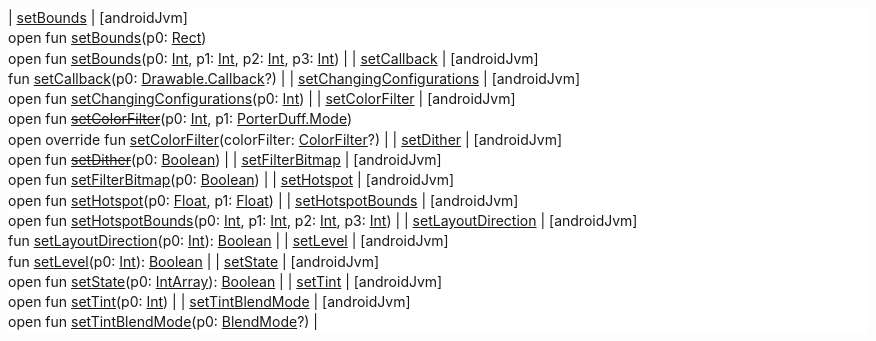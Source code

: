 | [setBounds](../../org.mjdev.tvlib.ui.drawable/-photo-drawable/index.md#-1807796912%2FFunctions%2F-1596939238) | [androidJvm]<br>open fun [setBounds](../../org.mjdev.tvlib.ui.drawable/-photo-drawable/index.md#-1807796912%2FFunctions%2F-1596939238)(p0: [Rect](https://developer.android.com/reference/kotlin/android/graphics/Rect.html))<br>open fun [setBounds](../../org.mjdev.tvlib.ui.drawable/-photo-drawable/index.md#1671533621%2FFunctions%2F-1596939238)(p0: [Int](https://kotlinlang.org/api/latest/jvm/stdlib/kotlin/-int/index.html), p1: [Int](https://kotlinlang.org/api/latest/jvm/stdlib/kotlin/-int/index.html), p2: [Int](https://kotlinlang.org/api/latest/jvm/stdlib/kotlin/-int/index.html), p3: [Int](https://kotlinlang.org/api/latest/jvm/stdlib/kotlin/-int/index.html)) |
| [setCallback](../../org.mjdev.tvlib.ui.drawable/-photo-drawable/index.md#-866271996%2FFunctions%2F-1596939238) | [androidJvm]<br>fun [setCallback](../../org.mjdev.tvlib.ui.drawable/-photo-drawable/index.md#-866271996%2FFunctions%2F-1596939238)(p0: [Drawable.Callback](https://developer.android.com/reference/kotlin/android/graphics/drawable/Drawable.Callback.html)?) |
| [setChangingConfigurations](../../org.mjdev.tvlib.ui.drawable/-photo-drawable/index.md#1324999891%2FFunctions%2F-1596939238) | [androidJvm]<br>open fun [setChangingConfigurations](../../org.mjdev.tvlib.ui.drawable/-photo-drawable/index.md#1324999891%2FFunctions%2F-1596939238)(p0: [Int](https://kotlinlang.org/api/latest/jvm/stdlib/kotlin/-int/index.html)) |
| [setColorFilter](../../org.mjdev.tvlib.ui.drawable/-photo-drawable/index.md#673530483%2FFunctions%2F-1596939238) | [androidJvm]<br>open fun [~~setColorFilter~~](../../org.mjdev.tvlib.ui.drawable/-photo-drawable/index.md#673530483%2FFunctions%2F-1596939238)(p0: [Int](https://kotlinlang.org/api/latest/jvm/stdlib/kotlin/-int/index.html), p1: [PorterDuff.Mode](https://developer.android.com/reference/kotlin/android/graphics/PorterDuff.Mode.html))<br>open override fun [setColorFilter](set-color-filter.md)(colorFilter: [ColorFilter](https://developer.android.com/reference/kotlin/android/graphics/ColorFilter.html)?) |
| [setDither](../../org.mjdev.tvlib.glide.sources.qrcode/-barcode-drawable/index.md#1119908958%2FFunctions%2F-1596939238) | [androidJvm]<br>open fun [~~setDither~~](../../org.mjdev.tvlib.glide.sources.qrcode/-barcode-drawable/index.md#1119908958%2FFunctions%2F-1596939238)(p0: [Boolean](https://kotlinlang.org/api/latest/jvm/stdlib/kotlin/-boolean/index.html)) |
| [setFilterBitmap](../../org.mjdev.tvlib.ui.drawable/-photo-drawable/index.md#1925105949%2FFunctions%2F-1596939238) | [androidJvm]<br>open fun [setFilterBitmap](../../org.mjdev.tvlib.ui.drawable/-photo-drawable/index.md#1925105949%2FFunctions%2F-1596939238)(p0: [Boolean](https://kotlinlang.org/api/latest/jvm/stdlib/kotlin/-boolean/index.html)) |
| [setHotspot](../../org.mjdev.tvlib.glide.sources.qrcode/-barcode-drawable/index.md#-1208590445%2FFunctions%2F-1596939238) | [androidJvm]<br>open fun [setHotspot](../../org.mjdev.tvlib.glide.sources.qrcode/-barcode-drawable/index.md#-1208590445%2FFunctions%2F-1596939238)(p0: [Float](https://kotlinlang.org/api/latest/jvm/stdlib/kotlin/-float/index.html), p1: [Float](https://kotlinlang.org/api/latest/jvm/stdlib/kotlin/-float/index.html)) |
| [setHotspotBounds](../../org.mjdev.tvlib.glide.sources.qrcode/-barcode-drawable/index.md#-830955992%2FFunctions%2F-1596939238) | [androidJvm]<br>open fun [setHotspotBounds](../../org.mjdev.tvlib.glide.sources.qrcode/-barcode-drawable/index.md#-830955992%2FFunctions%2F-1596939238)(p0: [Int](https://kotlinlang.org/api/latest/jvm/stdlib/kotlin/-int/index.html), p1: [Int](https://kotlinlang.org/api/latest/jvm/stdlib/kotlin/-int/index.html), p2: [Int](https://kotlinlang.org/api/latest/jvm/stdlib/kotlin/-int/index.html), p3: [Int](https://kotlinlang.org/api/latest/jvm/stdlib/kotlin/-int/index.html)) |
| [setLayoutDirection](../../org.mjdev.tvlib.ui.drawable/-photo-drawable/index.md#847849412%2FFunctions%2F-1596939238) | [androidJvm]<br>fun [setLayoutDirection](../../org.mjdev.tvlib.ui.drawable/-photo-drawable/index.md#847849412%2FFunctions%2F-1596939238)(p0: [Int](https://kotlinlang.org/api/latest/jvm/stdlib/kotlin/-int/index.html)): [Boolean](https://kotlinlang.org/api/latest/jvm/stdlib/kotlin/-boolean/index.html) |
| [setLevel](../../org.mjdev.tvlib.ui.drawable/-photo-drawable/index.md#1746406101%2FFunctions%2F-1596939238) | [androidJvm]<br>fun [setLevel](../../org.mjdev.tvlib.ui.drawable/-photo-drawable/index.md#1746406101%2FFunctions%2F-1596939238)(p0: [Int](https://kotlinlang.org/api/latest/jvm/stdlib/kotlin/-int/index.html)): [Boolean](https://kotlinlang.org/api/latest/jvm/stdlib/kotlin/-boolean/index.html) |
| [setState](../../org.mjdev.tvlib.ui.drawable/-photo-drawable/index.md#1537893761%2FFunctions%2F-1596939238) | [androidJvm]<br>open fun [setState](../../org.mjdev.tvlib.ui.drawable/-photo-drawable/index.md#1537893761%2FFunctions%2F-1596939238)(p0: [IntArray](https://kotlinlang.org/api/latest/jvm/stdlib/kotlin/-int-array/index.html)): [Boolean](https://kotlinlang.org/api/latest/jvm/stdlib/kotlin/-boolean/index.html) |
| [setTint](../../org.mjdev.tvlib.ui.drawable/-photo-drawable/index.md#1886386370%2FFunctions%2F-1596939238) | [androidJvm]<br>open fun [setTint](../../org.mjdev.tvlib.ui.drawable/-photo-drawable/index.md#1886386370%2FFunctions%2F-1596939238)(p0: [Int](https://kotlinlang.org/api/latest/jvm/stdlib/kotlin/-int/index.html)) |
| [setTintBlendMode](../../org.mjdev.tvlib.glide.sources.qrcode/-barcode-drawable/index.md#-1861382703%2FFunctions%2F-1596939238) | [androidJvm]<br>open fun [setTintBlendMode](../../org.mjdev.tvlib.glide.sources.qrcode/-barcode-drawable/index.md#-1861382703%2FFunctions%2F-1596939238)(p0: [BlendMode](https://developer.android.com/reference/kotlin/android/graphics/BlendMode.html)?) |